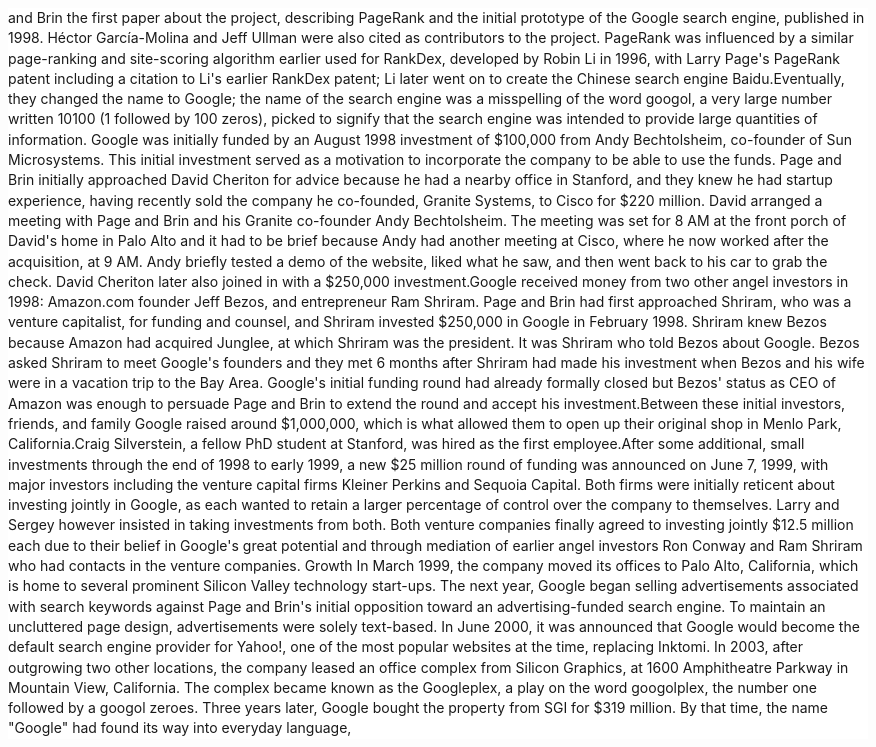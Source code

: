 and Brin the first paper about the project, describing PageRank and the
initial prototype of the Google search engine, published in 1998. Héctor
García-Molina and Jeff Ullman were also cited as contributors to the
project. PageRank was influenced by a similar page-ranking and
site-scoring algorithm earlier used for RankDex, developed by Robin Li
in 1996, with Larry Page\'s PageRank patent including a citation to
Li\'s earlier RankDex patent; Li later went on to create the Chinese
search engine Baidu.Eventually, they changed the name to Google; the
name of the search engine was a misspelling of the word googol, a very
large number written 10100 (1 followed by 100 zeros), picked to signify
that the search engine was intended to provide large quantities of
information. Google was initially funded by an August 1998 investment of
\$100,000 from Andy Bechtolsheim, co-founder of Sun Microsystems. This
initial investment served as a motivation to incorporate the company to
be able to use the funds. Page and Brin initially approached David
Cheriton for advice because he had a nearby office in Stanford, and they
knew he had startup experience, having recently sold the company he
co-founded, Granite Systems, to Cisco for \$220 million. David arranged
a meeting with Page and Brin and his Granite co-founder Andy
Bechtolsheim. The meeting was set for 8 AM at the front porch of
David\'s home in Palo Alto and it had to be brief because Andy had
another meeting at Cisco, where he now worked after the acquisition, at
9 AM. Andy briefly tested a demo of the website, liked what he saw, and
then went back to his car to grab the check. David Cheriton later also
joined in with a \$250,000 investment.Google received money from two
other angel investors in 1998: Amazon.com founder Jeff Bezos, and
entrepreneur Ram Shriram. Page and Brin had first approached Shriram,
who was a venture capitalist, for funding and counsel, and Shriram
invested \$250,000 in Google in February 1998. Shriram knew Bezos
because Amazon had acquired Junglee, at which Shriram was the president.
It was Shriram who told Bezos about Google. Bezos asked Shriram to meet
Google\'s founders and they met 6 months after Shriram had made his
investment when Bezos and his wife were in a vacation trip to the Bay
Area. Google\'s initial funding round had already formally closed but
Bezos\' status as CEO of Amazon was enough to persuade Page and Brin to
extend the round and accept his investment.Between these initial
investors, friends, and family Google raised around \$1,000,000, which
is what allowed them to open up their original shop in Menlo Park,
California.Craig Silverstein, a fellow PhD student at Stanford, was
hired as the first employee.After some additional, small investments
through the end of 1998 to early 1999, a new \$25 million round of
funding was announced on June 7, 1999, with major investors including
the venture capital firms Kleiner Perkins and Sequoia Capital. Both
firms were initially reticent about investing jointly in Google, as each
wanted to retain a larger percentage of control over the company to
themselves. Larry and Sergey however insisted in taking investments from
both. Both venture companies finally agreed to investing jointly \$12.5
million each due to their belief in Google\'s great potential and
through mediation of earlier angel investors Ron Conway and Ram Shriram
who had contacts in the venture companies. Growth In March 1999, the
company moved its offices to Palo Alto, California, which is home to
several prominent Silicon Valley technology start-ups. The next year,
Google began selling advertisements associated with search keywords
against Page and Brin\'s initial opposition toward an advertising-funded
search engine. To maintain an uncluttered page design, advertisements
were solely text-based. In June 2000, it was announced that Google would
become the default search engine provider for Yahoo!, one of the most
popular websites at the time, replacing Inktomi. In 2003, after
outgrowing two other locations, the company leased an office complex
from Silicon Graphics, at 1600 Amphitheatre Parkway in Mountain View,
California. The complex became known as the Googleplex, a play on the
word googolplex, the number one followed by a googol zeroes. Three years
later, Google bought the property from SGI for \$319 million. By that
time, the name \"Google\" had found its way into everyday language,